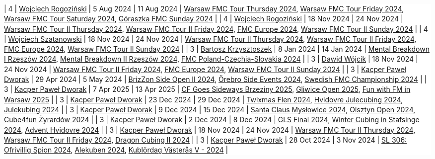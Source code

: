 | 4 | [Wojciech Rogoziński](https://www.worldcubeassociation.org/persons/2019ROGO04) |  5&nbsp;Aug&nbsp;2024 | 11&nbsp;Aug&nbsp;2024 | [Warsaw FMC Tour Thursday 2024](https://www.worldcubeassociation.org/competitions/WarsawFMCTourThursday2024), [Warsaw FMC Tour Friday 2024](https://www.worldcubeassociation.org/competitions/WarsawFMCTourFriday2024), [Warsaw FMC Tour Saturday 2024](https://www.worldcubeassociation.org/competitions/WarsawFMCTourSaturday2024), [Góraszka FMC Sunday 2024](https://www.worldcubeassociation.org/competitions/GoraszkaFMCSunday2024) |
| 4 | [Wojciech Rogoziński](https://www.worldcubeassociation.org/persons/2019ROGO04) | 18&nbsp;Nov&nbsp;2024 | 24&nbsp;Nov&nbsp;2024 | [Warsaw FMC Tour II Thursday 2024](https://www.worldcubeassociation.org/competitions/WarsawFMCTourIIThursday2024), [Warsaw FMC Tour II Friday 2024](https://www.worldcubeassociation.org/competitions/WarsawFMCTourIIFriday2024), [FMC Europe 2024](https://www.worldcubeassociation.org/competitions/FMCEurope2024), [Warsaw FMC Tour II Sunday 2024](https://www.worldcubeassociation.org/competitions/WarsawFMCTourIISunday2024) |
| 4 | [Wojciech Szatanowski](https://www.worldcubeassociation.org/persons/2011SZAT01) | 18&nbsp;Nov&nbsp;2024 | 24&nbsp;Nov&nbsp;2024 | [Warsaw FMC Tour II Thursday 2024](https://www.worldcubeassociation.org/competitions/WarsawFMCTourIIThursday2024), [Warsaw FMC Tour II Friday 2024](https://www.worldcubeassociation.org/competitions/WarsawFMCTourIIFriday2024), [FMC Europe 2024](https://www.worldcubeassociation.org/competitions/FMCEurope2024), [Warsaw FMC Tour II Sunday 2024](https://www.worldcubeassociation.org/competitions/WarsawFMCTourIISunday2024) |
| 3 | [Bartosz Krzysztoszek](https://www.worldcubeassociation.org/persons/2017KRZY01) |  8&nbsp;Jan&nbsp;2024 | 14&nbsp;Jan&nbsp;2024 | [Mental Breakdown I Rzeszów 2024](https://www.worldcubeassociation.org/competitions/MentalBreakdownIRzeszow2024), [Mental Breakdown II Rzeszów 2024](https://www.worldcubeassociation.org/competitions/MentalBreakdownIIRzeszow2024), [FMC Poland-Czechia-Slovakia 2024](https://www.worldcubeassociation.org/competitions/FMCPolandCzechiaSlovakia2024) |
| 3 | [Dawid Wójcik](https://www.worldcubeassociation.org/persons/2016WOJC04) | 18&nbsp;Nov&nbsp;2024 | 24&nbsp;Nov&nbsp;2024 | [Warsaw FMC Tour II Friday 2024](https://www.worldcubeassociation.org/competitions/WarsawFMCTourIIFriday2024), [FMC Europe 2024](https://www.worldcubeassociation.org/competitions/FMCEurope2024), [Warsaw FMC Tour II Sunday 2024](https://www.worldcubeassociation.org/competitions/WarsawFMCTourIISunday2024) |
| 3 | [Kacper Paweł Dworak](https://www.worldcubeassociation.org/persons/2020DWOR01) | 29&nbsp;Apr&nbsp;2024 |  5&nbsp;May&nbsp;2024 | [BrizZon Side Open II 2024](https://www.worldcubeassociation.org/competitions/BrizZonSideOpenII2024), [Örebro Side Events 2024](https://www.worldcubeassociation.org/competitions/OrebroSideEvents2024), [Swedish FMC Championship 2024](https://www.worldcubeassociation.org/competitions/SwedishFMCChampionship2024) |
| 3 | [Kacper Paweł Dworak](https://www.worldcubeassociation.org/persons/2020DWOR01) |  7&nbsp;Apr&nbsp;2025 | 13&nbsp;Apr&nbsp;2025 | [CF Goes Sideways Brzeziny 2025](https://www.worldcubeassociation.org/competitions/CFGoesSidewaysBrzeziny2025), [Gliwice Open 2025](https://www.worldcubeassociation.org/competitions/GliwiceOpen2025), [Fun with FM in Warsaw 2025](https://www.worldcubeassociation.org/competitions/FunWithFMinWarsaw2025) |
| 3 | [Kacper Paweł Dworak](https://www.worldcubeassociation.org/persons/2020DWOR01) | 23&nbsp;Dec&nbsp;2024 | 29&nbsp;Dec&nbsp;2024 | [Twixmas Flen 2024](https://www.worldcubeassociation.org/competitions/TwixmasFlen2024), [Hvidovre Julecubing 2024](https://www.worldcubeassociation.org/competitions/HvidovreJulecubing2024), [Julekubing 2024](https://www.worldcubeassociation.org/competitions/Julekubing2024) |
| 3 | [Kacper Paweł Dworak](https://www.worldcubeassociation.org/persons/2020DWOR01) |  9&nbsp;Dec&nbsp;2024 | 15&nbsp;Dec&nbsp;2024 | [Santa Claus Mysłowice 2024](https://www.worldcubeassociation.org/competitions/SantaClausCubeRaceMyslowice2024), [Olsztyn Open 2024](https://www.worldcubeassociation.org/competitions/OlsztynOpen2024), [Cube4fun Żyrardów 2024](https://www.worldcubeassociation.org/competitions/Cube4funCEZyrardow2024) |
| 3 | [Kacper Paweł Dworak](https://www.worldcubeassociation.org/persons/2020DWOR01) |  2&nbsp;Dec&nbsp;2024 |  8&nbsp;Dec&nbsp;2024 | [GLS Final 2024](https://www.worldcubeassociation.org/competitions/GdanskaLigaSpeedcubinguFinal2024), [Winter Cubing in Stafsinge 2024](https://www.worldcubeassociation.org/competitions/WinterCubinginStafsinge2024), [Advent Hvidovre 2024](https://www.worldcubeassociation.org/competitions/AdventHvidovre2024) |
| 3 | [Kacper Paweł Dworak](https://www.worldcubeassociation.org/persons/2020DWOR01) | 18&nbsp;Nov&nbsp;2024 | 24&nbsp;Nov&nbsp;2024 | [Warsaw FMC Tour II Thursday 2024](https://www.worldcubeassociation.org/competitions/WarsawFMCTourIIThursday2024), [Warsaw FMC Tour II Friday 2024](https://www.worldcubeassociation.org/competitions/WarsawFMCTourIIFriday2024), [Dragon Cubing II 2024](https://www.worldcubeassociation.org/competitions/DragonCubingII2024) |
| 3 | [Kacper Paweł Dworak](https://www.worldcubeassociation.org/persons/2020DWOR01) | 28&nbsp;Oct&nbsp;2024 |  3&nbsp;Nov&nbsp;2024 | [SL 306: Ofrivillig Spion 2024](https://www.worldcubeassociation.org/competitions/SL306OfrivilligSpion2024), [Alekuben 2024](https://www.worldcubeassociation.org/competitions/Alekuben2024), [Kublördag Västerås V - 2024](https://www.worldcubeassociation.org/competitions/KublordagVasterasV2024) |